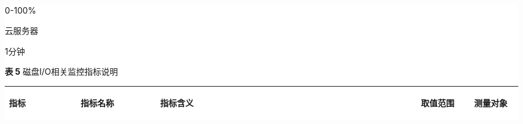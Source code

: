 <td class="cellrowborder" valign="top" width="8.73087308730873%" headers="mcps1.2.7.1.4 "><p id="zh-cn_topic_0084814075_zh-cn_topic_0084814075_zh-cn_topic_0083516942_p94261253205813"><a name="zh-cn_topic_0084814075_zh-cn_topic_0084814075_zh-cn_topic_0083516942_p94261253205813"></a><a name="zh-cn_topic_0084814075_zh-cn_topic_0084814075_zh-cn_topic_0083516942_p94261253205813"></a>0-100%</p>
</td>
<td class="cellrowborder" valign="top" width="8.3008300830083%" headers="mcps1.2.7.1.5 "><p id="zh-cn_topic_0084814075_zh-cn_topic_0084814075_p16166715155711"><a name="zh-cn_topic_0084814075_zh-cn_topic_0084814075_p16166715155711"></a><a name="zh-cn_topic_0084814075_zh-cn_topic_0084814075_p16166715155711"></a>云服务器</p>
</td>
<td class="cellrowborder" valign="top" width="16.301630163016302%" headers="mcps1.2.7.1.6 "><p id="zh-cn_topic_0084814075_zh-cn_topic_0084814075_p3166191516578"><a name="zh-cn_topic_0084814075_zh-cn_topic_0084814075_p3166191516578"></a><a name="zh-cn_topic_0084814075_zh-cn_topic_0084814075_p3166191516578"></a>1分钟</p>
</td>
</tr>
</tbody>
</table>

**表 5**  磁盘I/O相关监控指标说明

<a name="zh-cn_topic_0084814075_zh-cn_topic_0084814075_zh-cn_topic_0083516942_table35183543283"></a>
<table><thead align="left"><tr id="zh-cn_topic_0084814075_zh-cn_topic_0084814075_zh-cn_topic_0083516942_row953775472814"><th class="cellrowborder" valign="top" width="11.64%" id="mcps1.2.7.1.1"><p id="zh-cn_topic_0084814075_p1175211451217"><a name="zh-cn_topic_0084814075_p1175211451217"></a><a name="zh-cn_topic_0084814075_p1175211451217"></a>指标</p>
</th>
<th class="cellrowborder" valign="top" width="12.94%" id="mcps1.2.7.1.2"><p id="zh-cn_topic_0084814075_zh-cn_topic_0084814075_zh-cn_topic_0083516942_p45421054192813"><a name="zh-cn_topic_0084814075_zh-cn_topic_0084814075_zh-cn_topic_0083516942_p45421054192813"></a><a name="zh-cn_topic_0084814075_zh-cn_topic_0084814075_zh-cn_topic_0083516942_p45421054192813"></a>指标名称</p>
</th>
<th class="cellrowborder" valign="top" width="42.39%" id="mcps1.2.7.1.3"><p id="zh-cn_topic_0084814075_zh-cn_topic_0084814075_zh-cn_topic_0083516942_p18546175412289"><a name="zh-cn_topic_0084814075_zh-cn_topic_0084814075_zh-cn_topic_0083516942_p18546175412289"></a><a name="zh-cn_topic_0084814075_zh-cn_topic_0084814075_zh-cn_topic_0083516942_p18546175412289"></a>指标含义</p>
</th>
<th class="cellrowborder" valign="top" width="8.64%" id="mcps1.2.7.1.4"><p id="zh-cn_topic_0084814075_zh-cn_topic_0084814075_zh-cn_topic_0083516942_p1549175452814"><a name="zh-cn_topic_0084814075_zh-cn_topic_0084814075_zh-cn_topic_0083516942_p1549175452814"></a><a name="zh-cn_topic_0084814075_zh-cn_topic_0084814075_zh-cn_topic_0083516942_p1549175452814"></a>取值范围</p>
</th>
<th class="cellrowborder" valign="top" width="7.86%" id="mcps1.2.7.1.5"><p id="zh-cn_topic_0084814075_zh-cn_topic_0084814075_p1175214128581"><a name="zh-cn_topic_0084814075_zh-cn_topic_0084814075_p1175214128581"></a><a name="zh-cn_topic_0084814075_zh-cn_topic_0084814075_p1175214128581"></a>测量对象</p>
</th>
